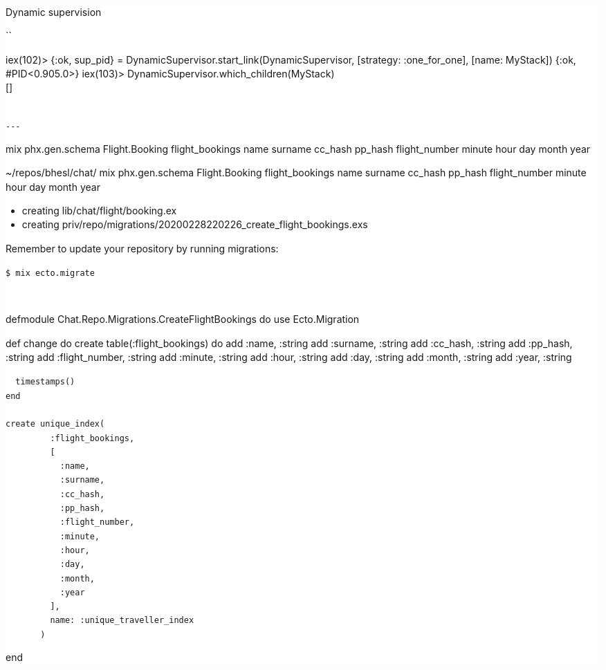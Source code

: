 Dynamic supervision 


``

iex(102)> {:ok, sup_pid}  = DynamicSupervisor.start_link(DynamicSupervisor, [strategy: :one_for_one], [name:  MyStack])
{:ok, #PID<0.905.0>}
iex(103)> DynamicSupervisor.which_children(MyStack)                                                                    
[]
```

---

```
mix phx.gen.schema Flight.Booking flight_bookings name surname cc_hash pp_hash flight_number minute hour day month year
```

```
~/repos/bhesl/chat/ mix phx.gen.schema Flight.Booking flight_bookings name surname cc_hash pp_hash flight_number minute hour day month year
* creating lib/chat/flight/booking.ex
* creating priv/repo/migrations/20200228220226_create_flight_bookings.exs

Remember to update your repository by running migrations:

    $ mix ecto.migrate
```


```

defmodule Chat.Repo.Migrations.CreateFlightBookings do
  use Ecto.Migration

  def change do
    create table(:flight_bookings) do
      add :name, :string
      add :surname, :string
      add :cc_hash, :string
      add :pp_hash, :string
      add :flight_number, :string
      add :minute, :string
      add :hour, :string
      add :day, :string
      add :month, :string
      add :year, :string

      timestamps()
    end

    create unique_index(
             :flight_bookings,
             [
               :name,
               :surname,
               :cc_hash,
               :pp_hash,
               :flight_number,
               :minute,
               :hour,
               :day,
               :month,
               :year
             ],
             name: :unique_traveller_index
           )
  end

[^list]: Perl, VB, C, C++, PHP, Python, Java, Scala, Javascript, Actionscript, Erlang, Shell, Ansible, Zsh, AWK, Sed, etc, etc .... yawn
[^*]: Or something resembling Postgres...
[^never forget]: Happened nearly 4 years ago but I still want my £95.99 back
[^disclosure]: ESL product